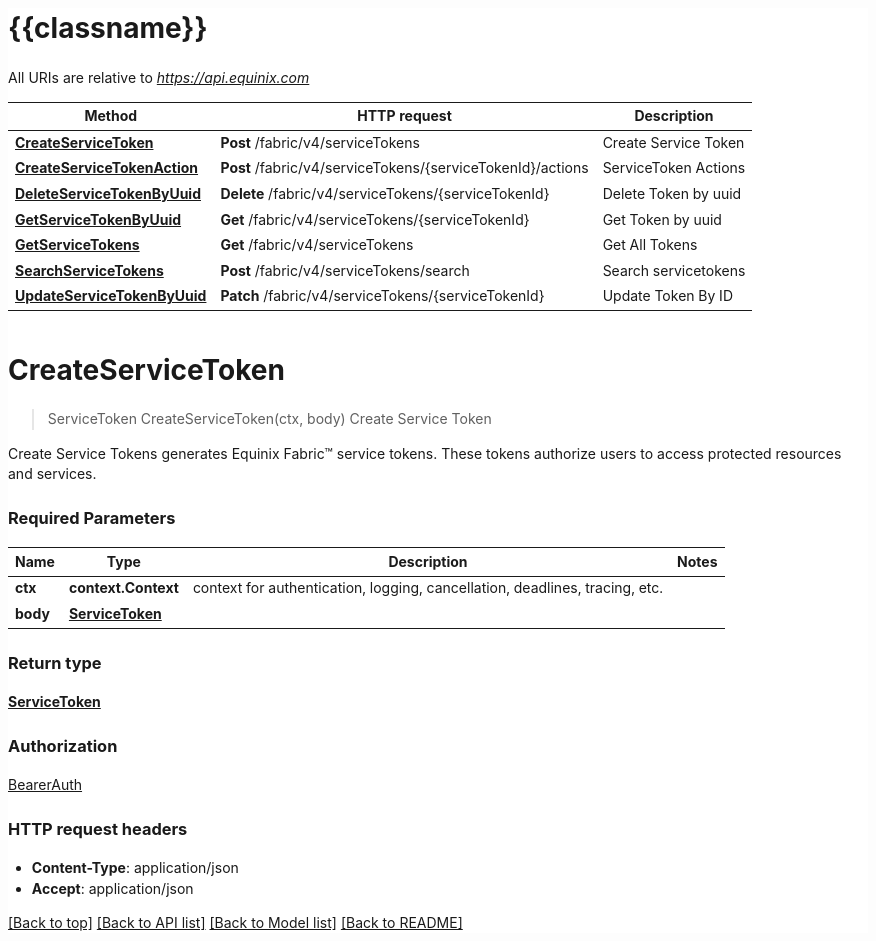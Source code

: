 # {{classname}}

All URIs are relative to *https://api.equinix.com*

Method | HTTP request | Description
------------- | ------------- | -------------
[**CreateServiceToken**](ServiceTokensApi.md#CreateServiceToken) | **Post** /fabric/v4/serviceTokens | Create Service Token
[**CreateServiceTokenAction**](ServiceTokensApi.md#CreateServiceTokenAction) | **Post** /fabric/v4/serviceTokens/{serviceTokenId}/actions | ServiceToken Actions
[**DeleteServiceTokenByUuid**](ServiceTokensApi.md#DeleteServiceTokenByUuid) | **Delete** /fabric/v4/serviceTokens/{serviceTokenId} | Delete Token by uuid
[**GetServiceTokenByUuid**](ServiceTokensApi.md#GetServiceTokenByUuid) | **Get** /fabric/v4/serviceTokens/{serviceTokenId} | Get Token by uuid
[**GetServiceTokens**](ServiceTokensApi.md#GetServiceTokens) | **Get** /fabric/v4/serviceTokens | Get All Tokens
[**SearchServiceTokens**](ServiceTokensApi.md#SearchServiceTokens) | **Post** /fabric/v4/serviceTokens/search | Search servicetokens
[**UpdateServiceTokenByUuid**](ServiceTokensApi.md#UpdateServiceTokenByUuid) | **Patch** /fabric/v4/serviceTokens/{serviceTokenId} | Update Token By ID

# **CreateServiceToken**
> ServiceToken CreateServiceToken(ctx, body)
Create Service Token

Create Service Tokens generates Equinix Fabric™ service tokens. These tokens authorize users to access protected resources and services.

### Required Parameters

Name | Type | Description  | Notes
------------- | ------------- | ------------- | -------------
 **ctx** | **context.Context** | context for authentication, logging, cancellation, deadlines, tracing, etc.
  **body** | [**ServiceToken**](ServiceToken.md)|  | 

### Return type

[**ServiceToken**](ServiceToken.md)

### Authorization

[BearerAuth](../README.md#BearerAuth)

### HTTP request headers

 - **Content-Type**: application/json
 - **Accept**: application/json

[[Back to top]](#) [[Back to API list]](../README.md#documentation-for-api-endpoints) [[Back to Model list]](../README.md#documentation-for-models) [[Back to README]](../README.md)
